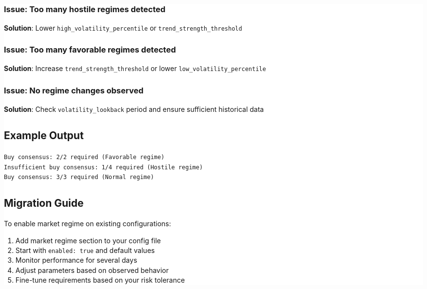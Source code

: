 ### Issue: Too many hostile regimes detected

**Solution**: Lower `high_volatility_percentile` or `trend_strength_threshold`

### Issue: Too many favorable regimes detected

**Solution**: Increase `trend_strength_threshold` or lower `low_volatility_percentile`

### Issue: No regime changes observed

**Solution**: Check `volatility_lookback` period and ensure sufficient historical data

## Example Output

```
Buy consensus: 2/2 required (Favorable regime)
Insufficient buy consensus: 1/4 required (Hostile regime)
Buy consensus: 3/3 required (Normal regime)
```

## Migration Guide

To enable market regime on existing configurations:

1. Add market regime section to your config file
2. Start with `enabled: true` and default values
3. Monitor performance for several days
4. Adjust parameters based on observed behavior
5. Fine-tune requirements based on your risk tolerance
